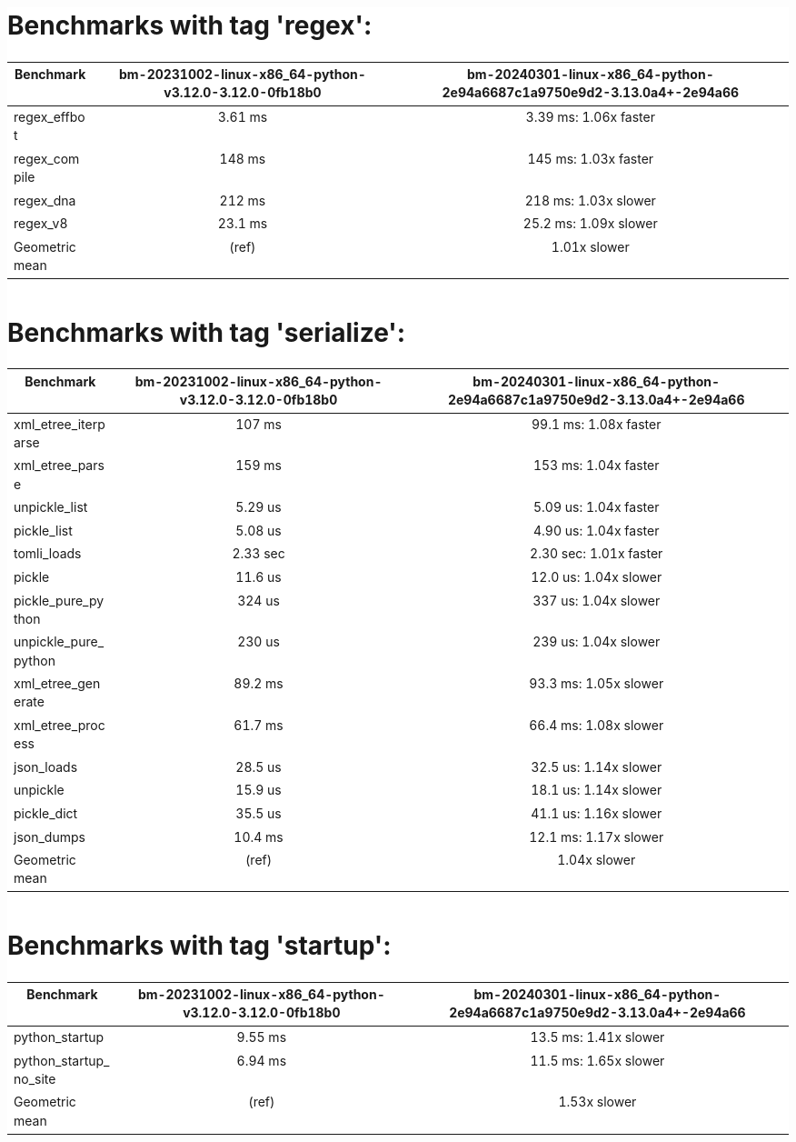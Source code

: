 Benchmarks with tag 'regex':
============================

| Benchmark      | bm-20231002-linux-x86_64-python-v3.12.0-3.12.0-0fb18b0 | bm-20240301-linux-x86_64-python-2e94a6687c1a9750e9d2-3.13.0a4+-2e94a66 |
|----------------|:------------------------------------------------------:|:----------------------------------------------------------------------:|
| regex_effbot   | 3.61 ms                                                | 3.39 ms: 1.06x faster                                                  |
| regex_compile  | 148 ms                                                 | 145 ms: 1.03x faster                                                   |
| regex_dna      | 212 ms                                                 | 218 ms: 1.03x slower                                                   |
| regex_v8       | 23.1 ms                                                | 25.2 ms: 1.09x slower                                                  |
| Geometric mean | (ref)                                                  | 1.01x slower                                                           |

Benchmarks with tag 'serialize':
================================

| Benchmark            | bm-20231002-linux-x86_64-python-v3.12.0-3.12.0-0fb18b0 | bm-20240301-linux-x86_64-python-2e94a6687c1a9750e9d2-3.13.0a4+-2e94a66 |
|----------------------|:------------------------------------------------------:|:----------------------------------------------------------------------:|
| xml_etree_iterparse  | 107 ms                                                 | 99.1 ms: 1.08x faster                                                  |
| xml_etree_parse      | 159 ms                                                 | 153 ms: 1.04x faster                                                   |
| unpickle_list        | 5.29 us                                                | 5.09 us: 1.04x faster                                                  |
| pickle_list          | 5.08 us                                                | 4.90 us: 1.04x faster                                                  |
| tomli_loads          | 2.33 sec                                               | 2.30 sec: 1.01x faster                                                 |
| pickle               | 11.6 us                                                | 12.0 us: 1.04x slower                                                  |
| pickle_pure_python   | 324 us                                                 | 337 us: 1.04x slower                                                   |
| unpickle_pure_python | 230 us                                                 | 239 us: 1.04x slower                                                   |
| xml_etree_generate   | 89.2 ms                                                | 93.3 ms: 1.05x slower                                                  |
| xml_etree_process    | 61.7 ms                                                | 66.4 ms: 1.08x slower                                                  |
| json_loads           | 28.5 us                                                | 32.5 us: 1.14x slower                                                  |
| unpickle             | 15.9 us                                                | 18.1 us: 1.14x slower                                                  |
| pickle_dict          | 35.5 us                                                | 41.1 us: 1.16x slower                                                  |
| json_dumps           | 10.4 ms                                                | 12.1 ms: 1.17x slower                                                  |
| Geometric mean       | (ref)                                                  | 1.04x slower                                                           |

Benchmarks with tag 'startup':
==============================

| Benchmark              | bm-20231002-linux-x86_64-python-v3.12.0-3.12.0-0fb18b0 | bm-20240301-linux-x86_64-python-2e94a6687c1a9750e9d2-3.13.0a4+-2e94a66 |
|------------------------|:------------------------------------------------------:|:----------------------------------------------------------------------:|
| python_startup         | 9.55 ms                                                | 13.5 ms: 1.41x slower                                                  |
| python_startup_no_site | 6.94 ms                                                | 11.5 ms: 1.65x slower                                                  |
| Geometric mean         | (ref)                                                  | 1.53x slower                                                           |
